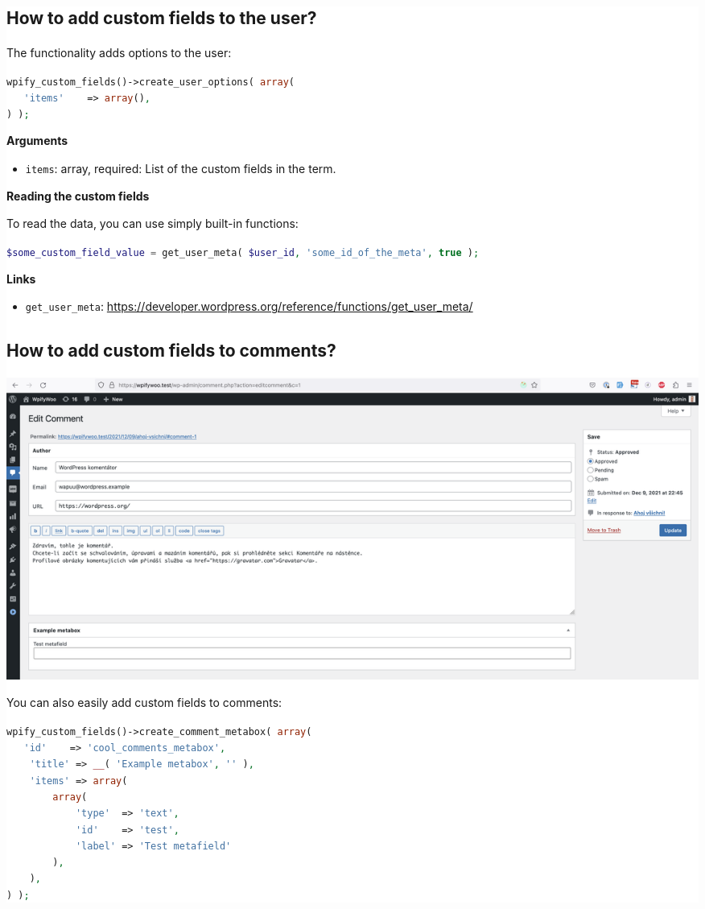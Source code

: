 ## How to add custom fields to the user?

The functionality adds options to the user:

```php
wpify_custom_fields()->create_user_options( array(
   'items'    => array(),
) );
```

**Arguments**

* `items`: array, required: List of the custom fields in the term.

**Reading the custom fields**

To read the data, you can use simply built-in functions:

```php
$some_custom_field_value = get_user_meta( $user_id, 'some_id_of_the_meta', true );
```

**Links**

* `get_user_meta`: https://developer.wordpress.org/reference/functions/get_user_meta/

## How to add custom fields to comments?

![Adding a metabox to the post](docs/images/wcf-comments-metabox.png)

You can also easily add custom fields to comments:

```php
wpify_custom_fields()->create_comment_metabox( array(
   'id'    => 'cool_comments_metabox',
	'title' => __( 'Example metabox', '' ),
	'items' => array(
		array(
			'type'  => 'text',
			'id'    => 'test',
			'label' => 'Test metafield'
		),
	),
) );
```
